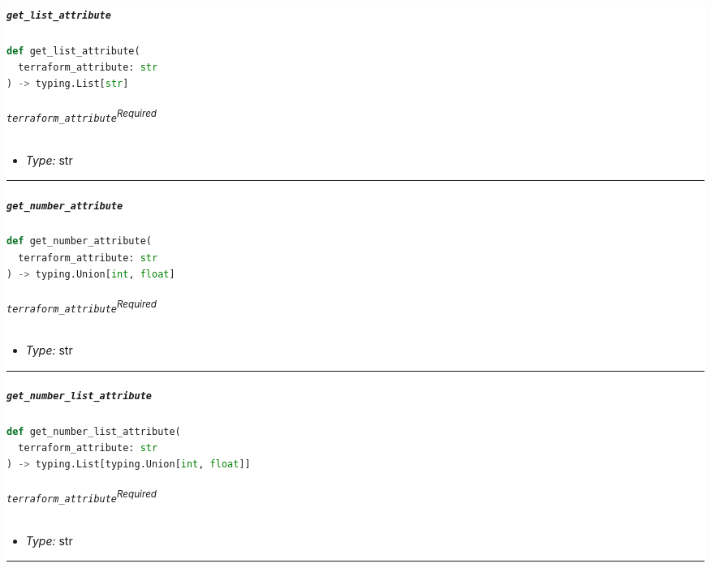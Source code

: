 ##### `get_list_attribute` <a name="get_list_attribute" id="@cdktf/provider-opentelekomcloud.dataOpentelekomcloudComputeBmsServerV2.DataOpentelekomcloudComputeBmsServerV2NetworkOutputReference.getListAttribute"></a>

```python
def get_list_attribute(
  terraform_attribute: str
) -> typing.List[str]
```

###### `terraform_attribute`<sup>Required</sup> <a name="terraform_attribute" id="@cdktf/provider-opentelekomcloud.dataOpentelekomcloudComputeBmsServerV2.DataOpentelekomcloudComputeBmsServerV2NetworkOutputReference.getListAttribute.parameter.terraformAttribute"></a>

- *Type:* str

---

##### `get_number_attribute` <a name="get_number_attribute" id="@cdktf/provider-opentelekomcloud.dataOpentelekomcloudComputeBmsServerV2.DataOpentelekomcloudComputeBmsServerV2NetworkOutputReference.getNumberAttribute"></a>

```python
def get_number_attribute(
  terraform_attribute: str
) -> typing.Union[int, float]
```

###### `terraform_attribute`<sup>Required</sup> <a name="terraform_attribute" id="@cdktf/provider-opentelekomcloud.dataOpentelekomcloudComputeBmsServerV2.DataOpentelekomcloudComputeBmsServerV2NetworkOutputReference.getNumberAttribute.parameter.terraformAttribute"></a>

- *Type:* str

---

##### `get_number_list_attribute` <a name="get_number_list_attribute" id="@cdktf/provider-opentelekomcloud.dataOpentelekomcloudComputeBmsServerV2.DataOpentelekomcloudComputeBmsServerV2NetworkOutputReference.getNumberListAttribute"></a>

```python
def get_number_list_attribute(
  terraform_attribute: str
) -> typing.List[typing.Union[int, float]]
```

###### `terraform_attribute`<sup>Required</sup> <a name="terraform_attribute" id="@cdktf/provider-opentelekomcloud.dataOpentelekomcloudComputeBmsServerV2.DataOpentelekomcloudComputeBmsServerV2NetworkOutputReference.getNumberListAttribute.parameter.terraformAttribute"></a>

- *Type:* str

---

